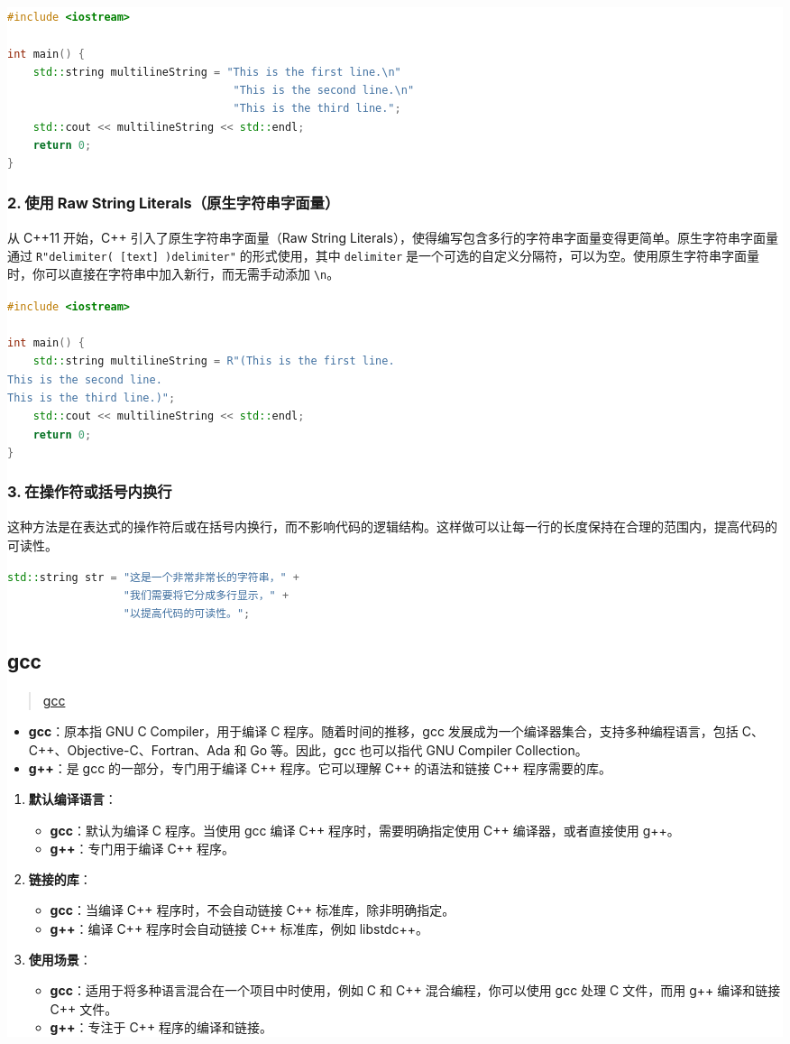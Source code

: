 ```cpp
#include <iostream>

int main() {
    std::string multilineString = "This is the first line.\n"
                                   "This is the second line.\n"
                                   "This is the third line.";
    std::cout << multilineString << std::endl;
    return 0;
}
```

### 2. 使用 Raw String Literals（原生字符串字面量）
从 C++11 开始，C++ 引入了原生字符串字面量（Raw String Literals），使得编写包含多行的字符串字面量变得更简单。原生字符串字面量通过 `R"delimiter( [text] )delimiter"` 的形式使用，其中 `delimiter` 是一个可选的自定义分隔符，可以为空。使用原生字符串字面量时，你可以直接在字符串中加入新行，而无需手动添加 `\n`。

```cpp
#include <iostream>

int main() {
    std::string multilineString = R"(This is the first line.
This is the second line.
This is the third line.)";
    std::cout << multilineString << std::endl;
    return 0;
}
```

### 3. 在操作符或括号内换行
这种方法是在表达式的操作符后或在括号内换行，而不影响代码的逻辑结构。这样做可以让每一行的长度保持在合理的范围内，提高代码的可读性。
```cpp
std::string str = "这是一个非常非常长的字符串，" +
                  "我们需要将它分成多行显示，" +
                  "以提高代码的可读性。";
```

## gcc
> [gcc](https://gcc.gnu.org/)

- **gcc**：原本指 GNU C Compiler，用于编译 C 程序。随着时间的推移，gcc 发展成为一个编译器集合，支持多种编程语言，包括 C、C++、Objective-C、Fortran、Ada 和 Go 等。因此，gcc 也可以指代 GNU Compiler Collection。
- **g++**：是 gcc 的一部分，专门用于编译 C++ 程序。它可以理解 C++ 的语法和链接 C++ 程序需要的库。

1. **默认编译语言**：
   - **gcc**：默认为编译 C 程序。当使用 gcc 编译 C++ 程序时，需要明确指定使用 C++ 编译器，或者直接使用 g++。
   - **g++**：专门用于编译 C++ 程序。

2. **链接的库**：
   - **gcc**：当编译 C++ 程序时，不会自动链接 C++ 标准库，除非明确指定。
   - **g++**：编译 C++ 程序时会自动链接 C++ 标准库，例如 libstdc++。

3. **使用场景**：
   - **gcc**：适用于将多种语言混合在一个项目中时使用，例如 C 和 C++ 混合编程，你可以使用 gcc 处理 C 文件，而用 g++ 编译和链接 C++ 文件。
   - **g++**：专注于 C++ 程序的编译和链接。
